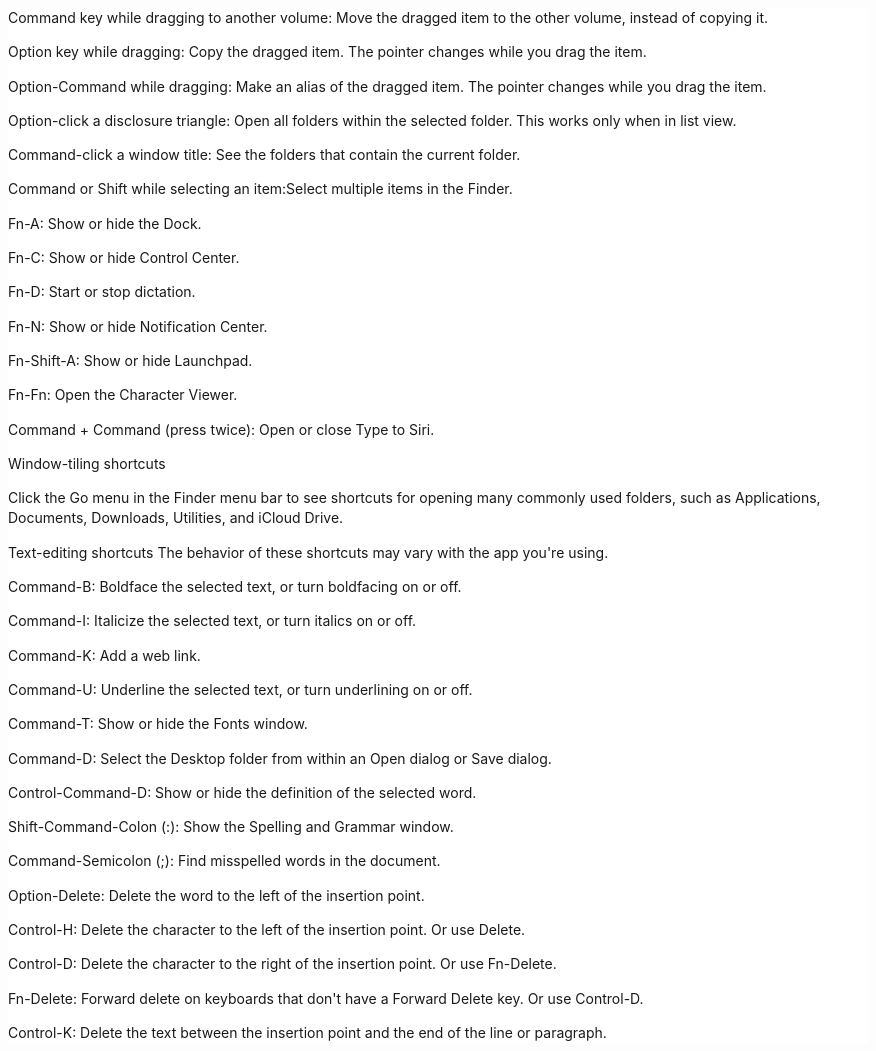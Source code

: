 Command key while dragging to another volume: Move the dragged item to the other volume, instead of copying it.

Option key while dragging: Copy the dragged item. The pointer changes while you drag the item.

Option-Command while dragging: Make an alias of the dragged item. The pointer changes while you drag the item.

Option-click a disclosure triangle: Open all folders within the selected folder. This works only when in list view.

Command-click a window title: See the folders that contain the current folder.

Command or Shift while selecting an item:Select multiple items in the Finder.

Fn-A: Show or hide the Dock.

Fn-C: Show or hide Control Center.

Fn-D: Start or stop dictation.

Fn-N: Show or hide Notification Center.

Fn-Shift-A: Show or hide Launchpad.

Fn-Fn: Open the Character Viewer.

Command + Command (press twice): Open or close Type to Siri.

Window-tiling shortcuts

Click the Go menu in the Finder menu bar to see shortcuts for opening many commonly used folders, such as Applications, Documents, Downloads, Utilities, and iCloud Drive.

Text-editing shortcuts
The behavior of these shortcuts may vary with the app you're using.

Command-B: Boldface the selected text, or turn boldfacing on or off.

Command-I: Italicize the selected text, or turn italics on or off.

Command-K: Add a web link.

Command-U: Underline the selected text, or turn underlining on or off.

Command-T: Show or hide the Fonts window.

Command-D: Select the Desktop folder from within an Open dialog or Save dialog.

Control-Command-D: Show or hide the definition of the selected word.

Shift-Command-Colon (:): Show the Spelling and Grammar window.

Command-Semicolon (;): Find misspelled words in the document.

Option-Delete: Delete the word to the left of the insertion point.

Control-H: Delete the character to the left of the insertion point. Or use Delete.

Control-D: Delete the character to the right of the insertion point. Or use Fn-Delete.

Fn-Delete: Forward delete on keyboards that don't have a Forward Delete key. Or use Control-D.

Control-K: Delete the text between the insertion point and the end of the line or paragraph.
